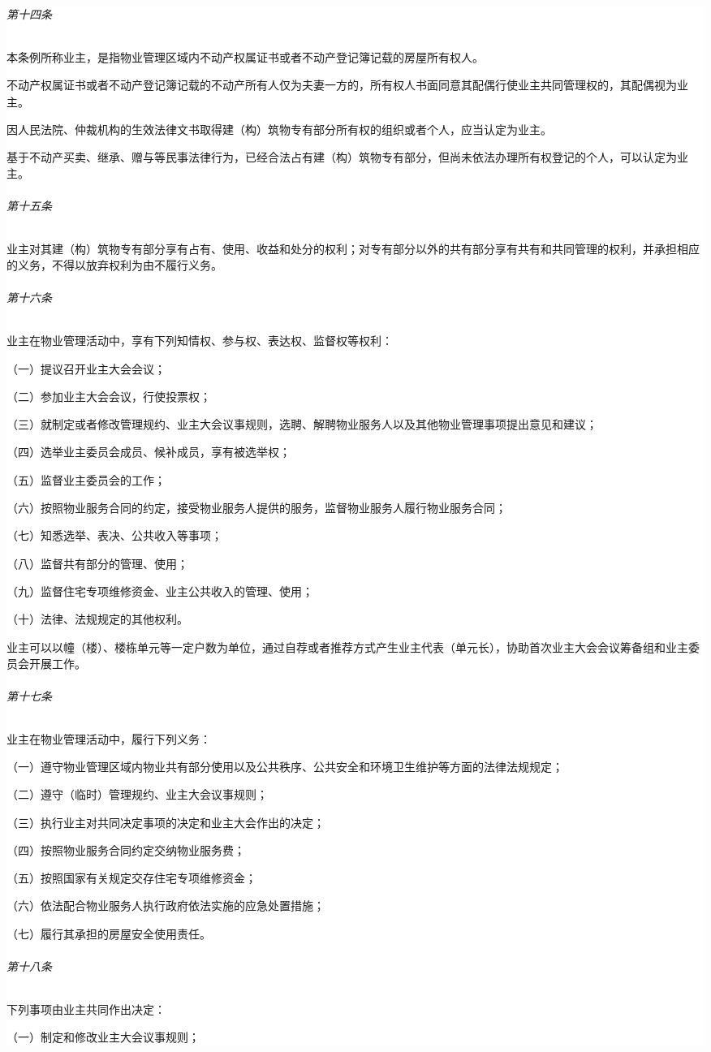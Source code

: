 ###### 第十四条

本条例所称业主，是指物业管理区域内不动产权属证书或者不动产登记簿记载的房屋所有权人。

不动产权属证书或者不动产登记簿记载的不动产所有人仅为夫妻一方的，所有权人书面同意其配偶行使业主共同管理权的，其配偶视为业主。

因人民法院、仲裁机构的生效法律文书取得建（构）筑物专有部分所有权的组织或者个人，应当认定为业主。

基于不动产买卖、继承、赠与等民事法律行为，已经合法占有建（构）筑物专有部分，但尚未依法办理所有权登记的个人，可以认定为业主。

###### 第十五条

业主对其建（构）筑物专有部分享有占有、使用、收益和处分的权利；对专有部分以外的共有部分享有共有和共同管理的权利，并承担相应的义务，不得以放弃权利为由不履行义务。

###### 第十六条

业主在物业管理活动中，享有下列知情权、参与权、表达权、监督权等权利：

（一）提议召开业主大会会议；

（二）参加业主大会会议，行使投票权；

（三）就制定或者修改管理规约、业主大会议事规则，选聘、解聘物业服务人以及其他物业管理事项提出意见和建议；

（四）选举业主委员会成员、候补成员，享有被选举权；

（五）监督业主委员会的工作；

（六）按照物业服务合同的约定，接受物业服务人提供的服务，监督物业服务人履行物业服务合同；

（七）知悉选举、表决、公共收入等事项；

（八）监督共有部分的管理、使用；

（九）监督住宅专项维修资金、业主公共收入的管理、使用；

（十）法律、法规规定的其他权利。

业主可以以幢（楼）、楼栋单元等一定户数为单位，通过自荐或者推荐方式产生业主代表（单元长），协助首次业主大会会议筹备组和业主委员会开展工作。

###### 第十七条

业主在物业管理活动中，履行下列义务：

（一）遵守物业管理区域内物业共有部分使用以及公共秩序、公共安全和环境卫生维护等方面的法律法规规定；

（二）遵守（临时）管理规约、业主大会议事规则；

（三）执行业主对共同决定事项的决定和业主大会作出的决定；

（四）按照物业服务合同约定交纳物业服务费；

（五）按照国家有关规定交存住宅专项维修资金；

（六）依法配合物业服务人执行政府依法实施的应急处置措施；

（七）履行其承担的房屋安全使用责任。

###### 第十八条

下列事项由业主共同作出决定：

（一）制定和修改业主大会议事规则；
